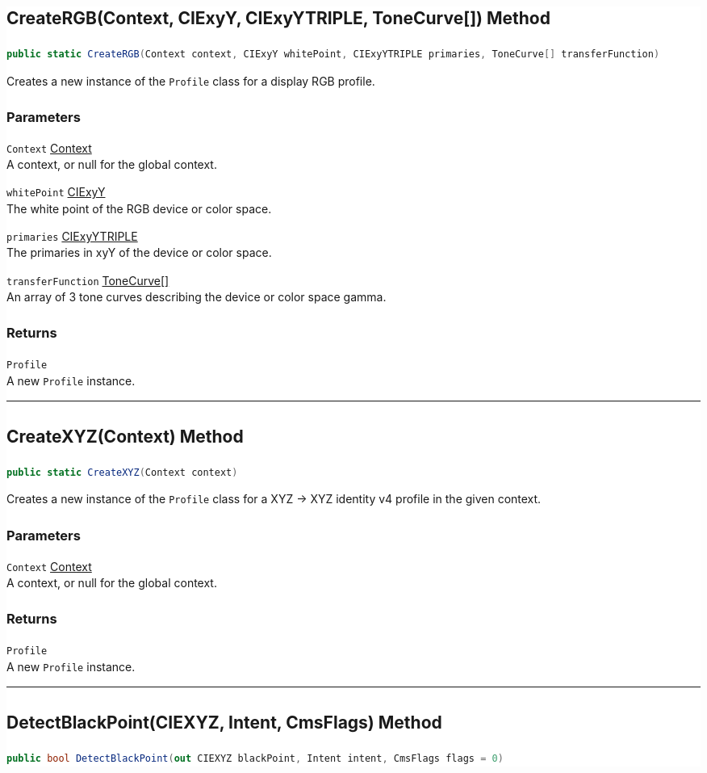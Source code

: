 ## CreateRGB(Context, CIExyY, CIExyYTRIPLE, ToneCurve[]) Method

```csharp
public static CreateRGB(Context context, CIExyY whitePoint, CIExyYTRIPLE primaries, ToneCurve[] transferFunction)
```

Creates a new instance of the `Profile` class for a display RGB profile.

### Parameters

`Context` [Context](./Context.md)  
A context, or null for the global context.

`whitePoint` [CIExyY](./CIExyY.md)  
The white point of the RGB device or color space.

`primaries` [CIExyYTRIPLE](./CIExyYTRIPLE.md)  
The primaries in xyY of the device or color space.

`transferFunction` [ToneCurve[]](./ToneCurve.md)  
An array of 3 tone curves describing the device or color space gamma.

### Returns

`Profile`  
A new `Profile` instance.

---
## CreateXYZ(Context) Method

```csharp
public static CreateXYZ(Context context)
```

Creates a new instance of the `Profile` class for a
XYZ → XYZ identity v4 profile in the given context.

### Parameters

`Context` [Context](./Context.md)  
A context, or null for the global context.

### Returns

`Profile`  
A new `Profile` instance.

---
## DetectBlackPoint(CIEXYZ, Intent, CmsFlags) Method

```csharp
public bool DetectBlackPoint(out CIEXYZ blackPoint, Intent intent, CmsFlags flags = 0)
```
